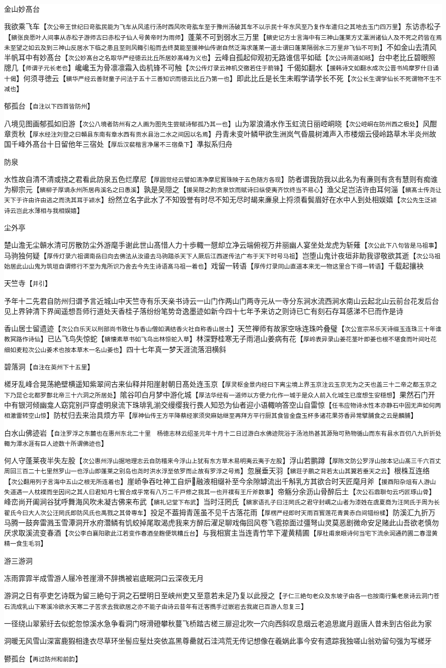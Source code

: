 金山妙髙台  

我欲乘飞车【`次公帝王世纪曰竒肱民能为飞车从风逺行汤时西风吹竒肱车至于豫州汤破其车不以示民十年东风至乃复作车遣归之其地去玉门四万里`】东访赤松子【`縯张良愿叶人间事从赤松子游师古曰赤松子仙人号黄帝时为雨师`】蓬莱不可到弱水三万里【`縯史记方士言海中有三神山蓬莱方丈瀛洲诸仙人及不死之药皆在焉未至望之如云及到三神山反居水下临之患且至则风輙引船而去终莫能至援神仙传谢自然泛海求蓬莱一道士谓曰蓬莱隔弱水三万里非飞仙不可到`】不如金山去清风半帆耳中有妙髙台【`次公妙髙台之名取华严经徳云比丘所居妙髙峰为义也`】云峰自孤起仰观初无路谁信平如砥【`次公诗周道如砥`】台中老比丘碧眼照牕几【`师谓子元长老也`】巉巉玉为骨凛凛霜入齿机锋不可触【`次公传灯录云神机交徼若住于箭锋`】千偈如翻水【`援韩诗文如翻水成次公晋书鸠摩罗什日诵十偈`】何须寻徳云【`縯华严经云善财童子问法于五十三善知识而徳云比丘乃第一也`】即此比丘是长生未暇学请学长不死【`次公长生谓学仙长不死谓物不生不减也`】  

郁孤台【`自注以下四首皆防州`】  

八境见图画郁孤如旧游【`次公八境者防州有之人画为图先生尝赋诗郁孤乃其一也`】山为翠浪涌水作玉虹流日丽崆峒晓【`次公崆峒在防州西之极处`】风酣章贡秋【`厚水经注刘登之曰贑县东南有章水西有贡水县治二水之间因以名焉`】丹青未变叶鳞甲欲生洲岚气昏晨树滩声入市楼烟云侵岭路草木半炎州故国千峰外髙台十日留他年三宿处【`厚后汉裴楷言净屠不三宿桑下`】凖拟系归舟  

防泉  

水性故自清不清或挠之君看此防泉五色烂摩尼【`厚圆觉经云譬如清净摩尼寳珠映于五色随方各现`】防者谓我防我以此名为有亷则有贪有慧则有痴谁为柳宗元【`縯柳子厚谪永州所居冉溪名之曰愚溪`】孰是吴隠之【`援吴隠之酌贪泉饮而赋诗曰纵使夷齐饮终当不易心`】渔父足岂洁许由耳何淄【`縯髙士传尧让天下于许由许由逃之而洗其耳于颍水`】纷然立名字此水了不知毁誉有时尽不知无尽时朅来亷泉上捋须看鬓眉好在水中人到处相娱嬉【`次公先生泛颍诗云岂此水薄相与我相娱嬉`】  

尘外亭  

楚山澹无尘贑水清可厉散防尘外游麾手谢此世山髙惜人力十歩輙一憇却立净云端俯视万井丽幽人宴坐处龙虎为斩薙【`次公此下八句皆是马祖事`】马驹独何疑【`厚传灯录六祖谓南岳曰向去佛法从汝邉去马驹踏杀天下人厥后江西遂传法广布于天下时号马祖`】岂堕山鬼计夜垣非助我谬敬欲其逝【`次公马祖始居此山山鬼为筑垣自谓修行不至为鬼所识乃舍去今先生诗语髙马祖一着也`】戏留一转语【`厚传灯录同山直道本来无一物这里合下得一转语`】千载起攘袂  

天竺寺【`并引`】  

予年十二先君自防州归谓予言近城山中天竺寺有乐天亲书诗云一山门作两山门两寺元从一寺分东涧水流西涧水南山云起北山云前台花发后台见上界钟清下界闻遥想吾师行道处天香桂子落纷纷笔势竒逸墨迹如新今四十七年予来访之则诗已亡有刻石存耳感涕不巳而作是诗  

香山居士留遗迹【`次公白乐天以刑部尚书致仕与香山僧如满结香火社自称香山居士`】天竺禅师有故家空咏连珠吟叠璧【`次公宣宗吊乐天诗缀玉连珠三十年谁教冥路作诗仙`】已亾飞鸟失惊蛇【`縯懐素草书如飞鸟出林惊蛇入草`】林深野桂寒无子雨浥山姜病有花【`厚岭表异录山姜花茎叶即姜也根不堪食而叶间吐花细如麦粒次公山姜术也按本草木一名山姜也`】四十七年真一梦天涯流落泪横斜  

碧落洞【`自注在英州下十五里`】  

槎牙乱峰合晃荡絶壁横遥知紫翠间古来仙释并阳崖射朝日髙处连玉京【`厚灵枢金景内经曰下离尘境上界玉京注云玉京无为之天也盖三十二帝之都玉京之下乃昆仑北都罗鄷北帝三十六洞之所居处`】隂谷叩白月梦中游化城【`厚法华经有一道师以方便力化作一城于是众人前入化城生已度想生安穏想`】果然石门开中有银河倾幽龛人窈窕别戸穿虚明泉流下珠琲乳湔交缦缨我行畏人知恐为仙者迎小语輙响答空山自雷惊【`任韦应物诗水性本亦静石中固无声如何两相激雷转空山惊`】防杖归去来治具烦方平【`厚神仙传王方平降蔡经家须臾麻姑继至再拜方平行厨其食皆金盘玉杯多诸花果芬香异常擘脯食之云是麟脯`】  

白水山佛迹岩【`自注罗浮之东麓也在惠州东北二十里　杨徳志林云绍圣元年十月十二日过游白水佛迹院浴于汤池热甚其源殆可熟物循山而东有县水百仞八九折折处輙为潭水涯有巨人迹数十所谓佛迹也`】  

何人守蓬莱夜半失左股【`次公惠州浮山据地理志云自防稽来今浮山上犹有东方草木易明夷云夷于左股`】浮山若鹏蹲【`厚陈文防公罗浮山按本记山髙三千六百丈周回三百二十七里然罗山一也浮山即蓬莱之别岛也尧时洪水浮至依罗而止故有罗浮之号焉`】忽展垂天羽【`縯荘子鹏之背若太山其翼若垂天之云`】根株互连络【`次公翻用列子言海中五山之根无所连着也`】崖峤争吞吐神工自炉融液相缀补至今余隙罅流出千斛乳方其欲合时天匠麾月斧【`援酉阳杂俎有人游山失道遇一人枕襆而坐因问之其人曰君知月七寳合成乎常有八万二千戸修之我其一也开襆有王斤斧数事`】帝觞分余沥山骨醉后土【`次公石鼎聨句云巧匠琢山骨`】峰峦尚开阖涧谷犹呼舞海风吹未凝古佛来布武【`縯礼记堂下布武`】当时汪罔氏【`縯家语孔子曰汪罔氏之君守封嵎之山者为漆姓在虞夏商为汪罔氏于周为长翟氏今曰大人次公汪罔氏即防风氏也禹戮之其骨専车`】投足不葢拇青莲虽不见千古落花雨【`厚楞严经即时天雨百寳莲花青黄赤白间错纷楺`】防溪汇九折万马腾一鼓奔雷溅玉雪潭洞开水府濳鳞有饥蛟掉尾取渴虎我来方醉后濯足聊戏侮回风卷飞雹掠面过彊弩山灵莫恶剧微命安足赌此山吾欲老慎勿厌求取溪流变春酒【`次公李白襄阳歌此江若变作春酒垒麴便筑糟丘台`】与我相賔主当连青竹竿下灌黄精圃【`厚杜甫泉眼诗何当宅下流余润通药圃二春湿黄精一食生毛羽`】  

游三游洞  

冻雨霏霏半成雪游人屦冷苍崖滑不辞擕被岩底眠洞口云深夜无月  

游洞之日有亭吏乞诗既为留三絶句于洞之石壁明日至峡州吏又至意若未足乃复以此授之【`子仁三絶句老众及东坡子由各一也按南行集老泉诗云洞门苍石流成乳山下寒溪冷欲氷天寒二子苦求去我欲居之亦不能子由诗云昔年有迁客擕手过嵌岩去我嵗已百游人忽复三`】  

一径绕山翠萦纡去似蛇忽惊溪水急争看洞门呀滑磴攀秋蔓飞桥踏古槎三扉迎北吹一穴向西斜叹息烟云老追思嵗月遐唐人昔未到古俗此为家  

洞暖无风雪山深富鹿猳相逢衣尽草环坐髻应髽灶突依嵓黑尊罍就石洼鸿荒无传记想像在羲娲此事今安有遗踪我独嗟山翁劝留句强为写槎牙  

鬰孤台【`再过防州和前韵`】  
